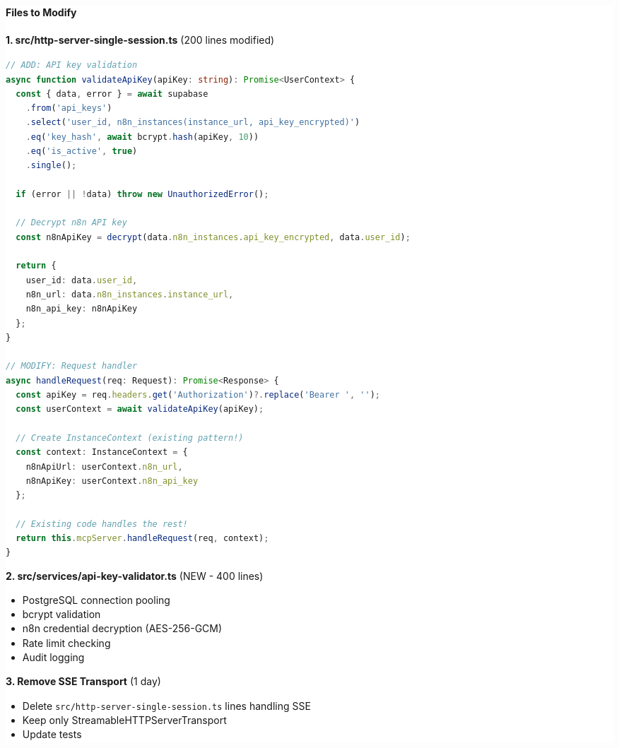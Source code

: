 #### Files to Modify

**1. src/http-server-single-session.ts** (200 lines modified)
```typescript
// ADD: API key validation
async function validateApiKey(apiKey: string): Promise<UserContext> {
  const { data, error } = await supabase
    .from('api_keys')
    .select('user_id, n8n_instances(instance_url, api_key_encrypted)')
    .eq('key_hash', await bcrypt.hash(apiKey, 10))
    .eq('is_active', true)
    .single();

  if (error || !data) throw new UnauthorizedError();

  // Decrypt n8n API key
  const n8nApiKey = decrypt(data.n8n_instances.api_key_encrypted, data.user_id);

  return {
    user_id: data.user_id,
    n8n_url: data.n8n_instances.instance_url,
    n8n_api_key: n8nApiKey
  };
}

// MODIFY: Request handler
async handleRequest(req: Request): Promise<Response> {
  const apiKey = req.headers.get('Authorization')?.replace('Bearer ', '');
  const userContext = await validateApiKey(apiKey);

  // Create InstanceContext (existing pattern!)
  const context: InstanceContext = {
    n8nApiUrl: userContext.n8n_url,
    n8nApiKey: userContext.n8n_api_key
  };

  // Existing code handles the rest!
  return this.mcpServer.handleRequest(req, context);
}
```

**2. src/services/api-key-validator.ts** (NEW - 400 lines)
- PostgreSQL connection pooling
- bcrypt validation
- n8n credential decryption (AES-256-GCM)
- Rate limit checking
- Audit logging

**3. Remove SSE Transport** (1 day)
- Delete `src/http-server-single-session.ts` lines handling SSE
- Keep only StreamableHTTPServerTransport
- Update tests
